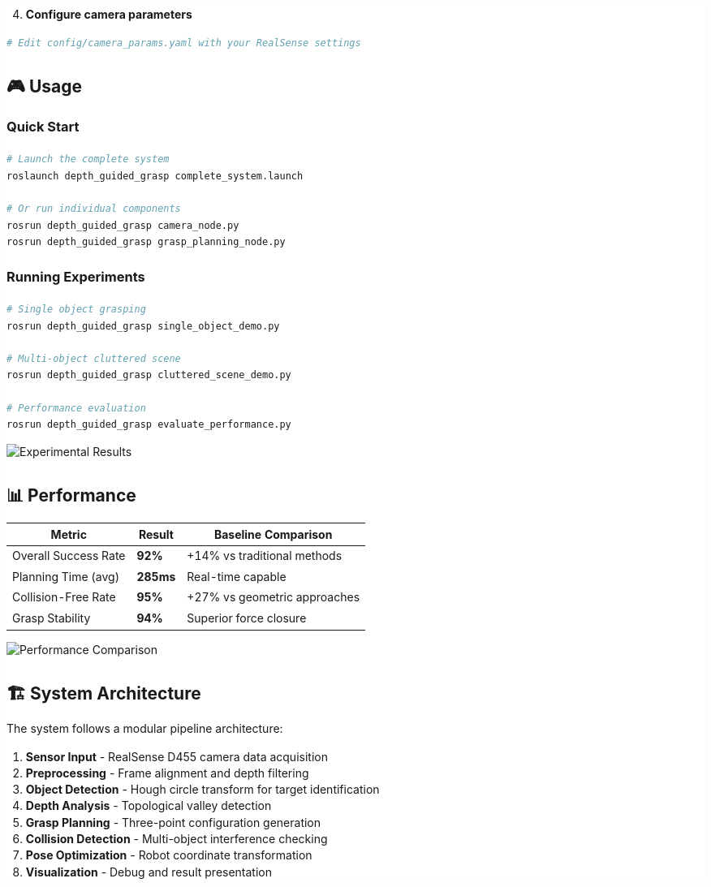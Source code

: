 4. **Configure camera parameters**
```bash
# Edit config/camera_params.yaml with your RealSense settings
```

## 🎮 Usage

### Quick Start
```bash
# Launch the complete system
roslaunch depth_guided_grasp complete_system.launch

# Or run individual components
rosrun depth_guided_grasp camera_node.py
rosrun depth_guided_grasp grasp_planning_node.py
```

### Running Experiments
```bash
# Single object grasping
rosrun depth_guided_grasp single_object_demo.py

# Multi-object cluttered scene
rosrun depth_guided_grasp cluttered_scene_demo.py

# Performance evaluation
rosrun depth_guided_grasp evaluate_performance.py
```

![Experimental Results](./images/experimental_results.png)

## 📊 Performance

| Metric | Result | Baseline Comparison |
|--------|--------|-------------------|
| Overall Success Rate | **92%** | +14% vs traditional methods |
| Planning Time (avg) | **285ms** | Real-time capable |
| Collision-Free Rate | **95%** | +27% vs geometric approaches |
| Grasp Stability | **94%** | Superior force closure |

![Performance Comparison](./images/performance_comparison.png)

## 🏗️ System Architecture

The system follows a modular pipeline architecture:

1. **Sensor Input** - RealSense D455 camera data acquisition
2. **Preprocessing** - Frame alignment and depth filtering
3. **Object Detection** - Hough circle transform for target identification
4. **Depth Analysis** - Topological valley detection
5. **Grasp Planning** - Three-point configuration generation
6. **Collision Detection** - Multi-object interference checking
7. **Pose Optimization** - Robot coordinate transformation
8. **Visualization** - Debug and result presentation

